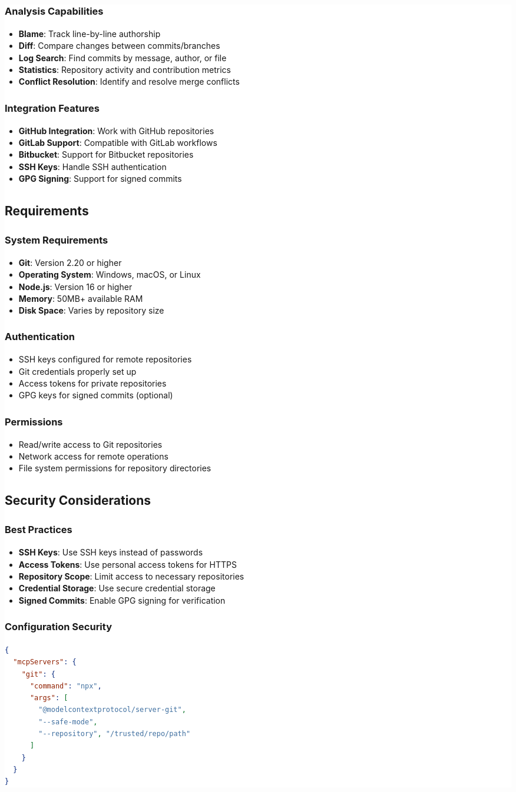 ### Analysis Capabilities
- **Blame**: Track line-by-line authorship
- **Diff**: Compare changes between commits/branches
- **Log Search**: Find commits by message, author, or file
- **Statistics**: Repository activity and contribution metrics
- **Conflict Resolution**: Identify and resolve merge conflicts

### Integration Features
- **GitHub Integration**: Work with GitHub repositories
- **GitLab Support**: Compatible with GitLab workflows
- **Bitbucket**: Support for Bitbucket repositories
- **SSH Keys**: Handle SSH authentication
- **GPG Signing**: Support for signed commits

## Requirements

### System Requirements
- **Git**: Version 2.20 or higher
- **Operating System**: Windows, macOS, or Linux
- **Node.js**: Version 16 or higher
- **Memory**: 50MB+ available RAM
- **Disk Space**: Varies by repository size

### Authentication
- SSH keys configured for remote repositories
- Git credentials properly set up
- Access tokens for private repositories
- GPG keys for signed commits (optional)

### Permissions
- Read/write access to Git repositories
- Network access for remote operations
- File system permissions for repository directories

## Security Considerations

### Best Practices
- **SSH Keys**: Use SSH keys instead of passwords
- **Access Tokens**: Use personal access tokens for HTTPS
- **Repository Scope**: Limit access to necessary repositories
- **Credential Storage**: Use secure credential storage
- **Signed Commits**: Enable GPG signing for verification

### Configuration Security
```json
{
  "mcpServers": {
    "git": {
      "command": "npx",
      "args": [
        "@modelcontextprotocol/server-git",
        "--safe-mode",
        "--repository", "/trusted/repo/path"
      ]
    }
  }
}
```
